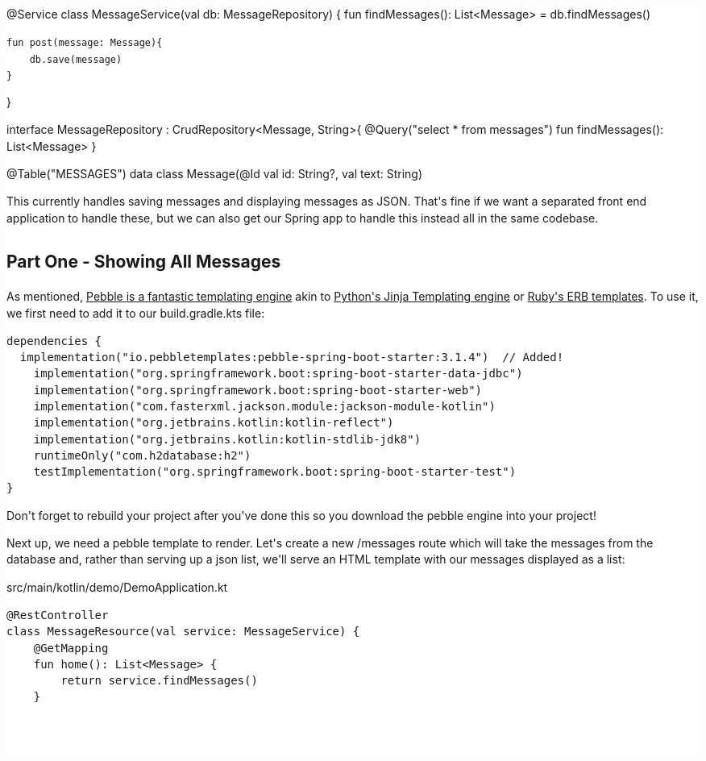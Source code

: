 @Service
class MessageService(val db: MessageRepository) {
	fun findMessages(): List&lt;Message&gt; = db.findMessages()

	fun post(message: Message){
		db.save(message)
	}
}

interface MessageRepository : CrudRepository&lt;Message, String&gt;{
	@Query("select * from messages")
	fun findMessages(): List&lt;Message&gt;
}

@Table("MESSAGES")
data class Message(@Id val id: String?, val text: String)
</pre>

This currently handles saving messages and displaying messages as JSON.  That's fine if we want a separated front end application to handle these, but we can also get our Spring app to handle this instead all in the same codebase.

## Part One - Showing All Messages

As mentioned, [Pebble is a fantastic templating engine](https://pebbletemplates.io/) akin to [Python's Jinja Templating engine](https://palletsprojects.com/p/jinja/) or [Ruby's ERB templates](https://docs.ruby-lang.org/en/2.3.0/ERB.html). To use it, we first need to add it to our <span class="code-snippet">build.gradle.kts</span> file:

<pre class="p-2 bg-primary text-light">
dependencies {
  implementation("io.pebbletemplates:pebble-spring-boot-starter:3.1.4")  // Added!
	implementation("org.springframework.boot:spring-boot-starter-data-jdbc")
	implementation("org.springframework.boot:spring-boot-starter-web")
	implementation("com.fasterxml.jackson.module:jackson-module-kotlin")
	implementation("org.jetbrains.kotlin:kotlin-reflect")
	implementation("org.jetbrains.kotlin:kotlin-stdlib-jdk8")
	runtimeOnly("com.h2database:h2")
	testImplementation("org.springframework.boot:spring-boot-starter-test")
}
</pre>

Don't forget to rebuild your project after you've done this so you download the pebble engine into your project!

Next up, we need a pebble template to render. Let's create a new <span class="code-snippet">/messages</span> route which will take the messages from the database and, rather than serving up a json list, we'll serve an HTML template with our messages displayed as a list:

<span class="font-weight-bold">src/main/kotlin/demo/DemoApplication.kt</span>
<pre class="p-2 bg-primary text-light">
@RestController
class MessageResource(val service: MessageService) {
	@GetMapping
	fun home(): List&lt;Message> {
		return service.findMessages()
	}
